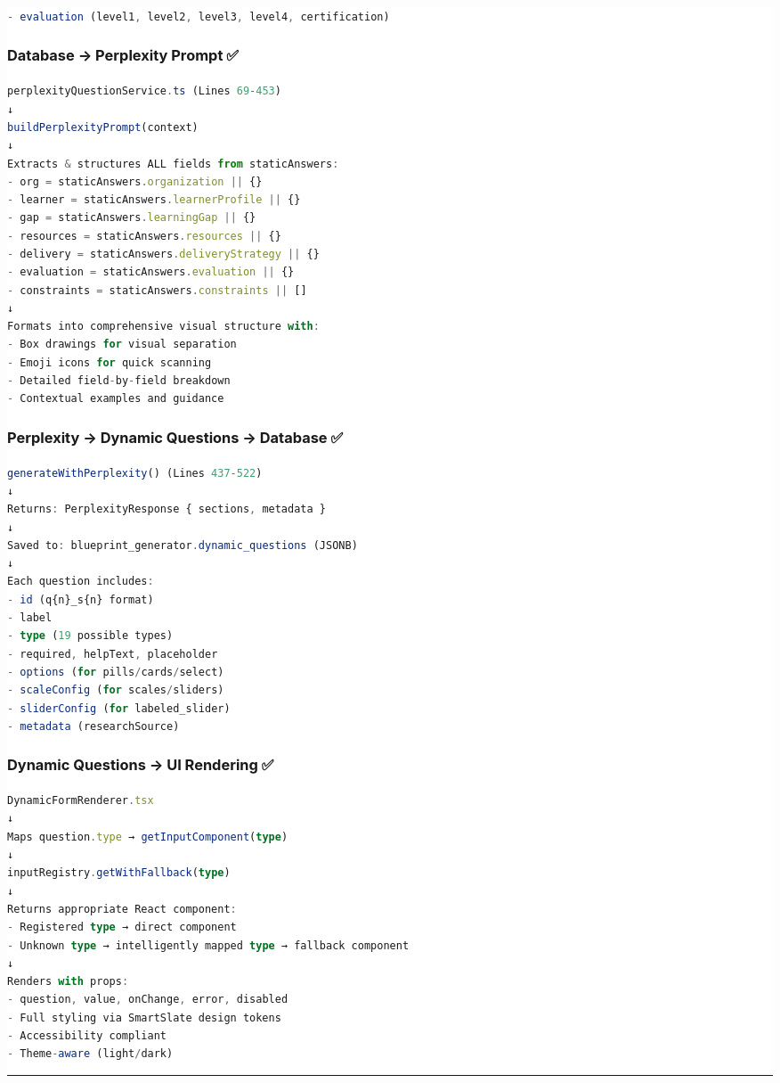 ```typescript
- evaluation (level1, level2, level3, level4, certification)
```

### Database → Perplexity Prompt ✅
```typescript
perplexityQuestionService.ts (Lines 69-453)
↓
buildPerplexityPrompt(context)
↓
Extracts & structures ALL fields from staticAnswers:
- org = staticAnswers.organization || {}
- learner = staticAnswers.learnerProfile || {}
- gap = staticAnswers.learningGap || {}
- resources = staticAnswers.resources || {}
- delivery = staticAnswers.deliveryStrategy || {}
- evaluation = staticAnswers.evaluation || {}
- constraints = staticAnswers.constraints || []
↓
Formats into comprehensive visual structure with:
- Box drawings for visual separation
- Emoji icons for quick scanning
- Detailed field-by-field breakdown
- Contextual examples and guidance
```

### Perplexity → Dynamic Questions → Database ✅
```typescript
generateWithPerplexity() (Lines 437-522)
↓
Returns: PerplexityResponse { sections, metadata }
↓
Saved to: blueprint_generator.dynamic_questions (JSONB)
↓
Each question includes:
- id (q{n}_s{n} format)
- label
- type (19 possible types)
- required, helpText, placeholder
- options (for pills/cards/select)
- scaleConfig (for scales/sliders)
- sliderConfig (for labeled_slider)
- metadata (researchSource)
```

### Dynamic Questions → UI Rendering ✅
```typescript
DynamicFormRenderer.tsx
↓
Maps question.type → getInputComponent(type)
↓
inputRegistry.getWithFallback(type)
↓
Returns appropriate React component:
- Registered type → direct component
- Unknown type → intelligently mapped type → fallback component
↓
Renders with props:
- question, value, onChange, error, disabled
- Full styling via SmartSlate design tokens
- Accessibility compliant
- Theme-aware (light/dark)
```

---